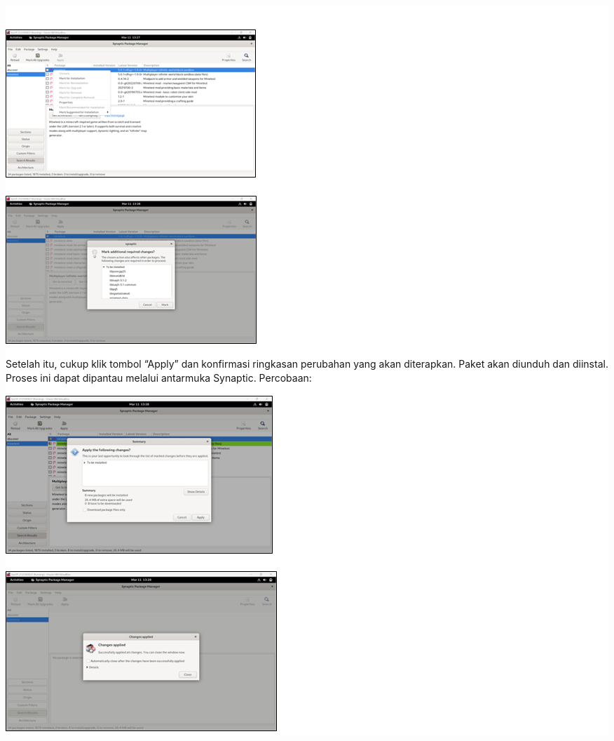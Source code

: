 <br><div style=width:500;>![ss](assets/pm31.png)</div>
<br><div style=width:500;>![ss](assets/pm32.png)</div>
 
Setelah itu, cukup klik tombol “Apply” dan konfirmasi ringkasan perubahan yang akan diterapkan. Paket akan diunduh dan diinstal. Proses ini dapat dipantau melalui antarmuka Synaptic.
Percobaan:
<br><div style=width:500;>![ss](assets/pm33.png)</div>
<br><div style=width:500;>![ss](assets/pm34.png)</div>
 